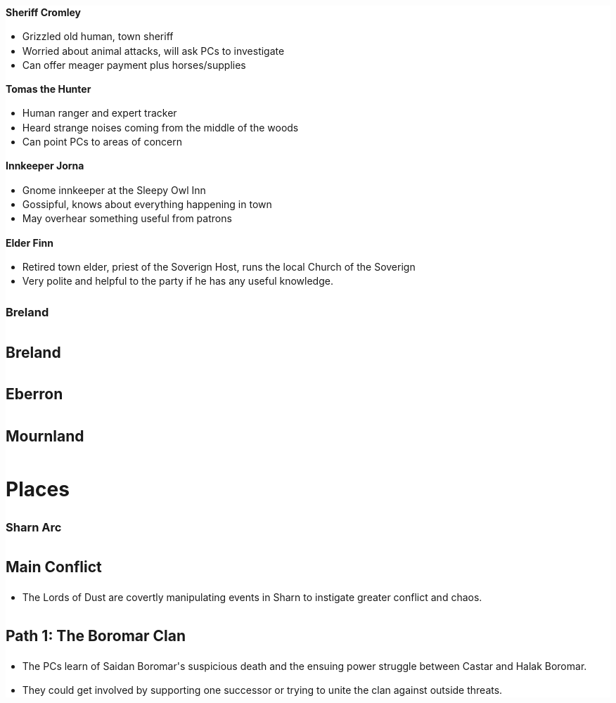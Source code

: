 **Sheriff Cromley** 
- Grizzled old human, town sheriff
- Worried about animal attacks, will ask PCs to investigate
- Can offer meager payment plus horses/supplies

**Tomas the Hunter**
- Human ranger and expert tracker
- Heard strange noises coming from the middle of the woods 
- Can point PCs to areas of concern

**Innkeeper Jorna**
- Gnome innkeeper at the Sleepy Owl Inn
- Gossipful, knows about everything happening in town
- May overhear something useful from patrons

**Elder Finn**
- Retired town elder, priest of the Soverign Host, runs the local Church of the Soverign
- Very polite and helpful to the party if he has any useful knowledge.


### Breland





## Breland

## Eberron




## Mournland





# Places

### Sharn Arc


## Main Conflict 
- The Lords of Dust are covertly manipulating events in Sharn to instigate greater conflict and chaos.

## Path 1: The Boromar Clan
- The PCs learn of Saidan Boromar's suspicious death and the ensuing power struggle between Castar and Halak Boromar.

- They could get involved by supporting one successor or trying to unite the clan against outside threats. 
